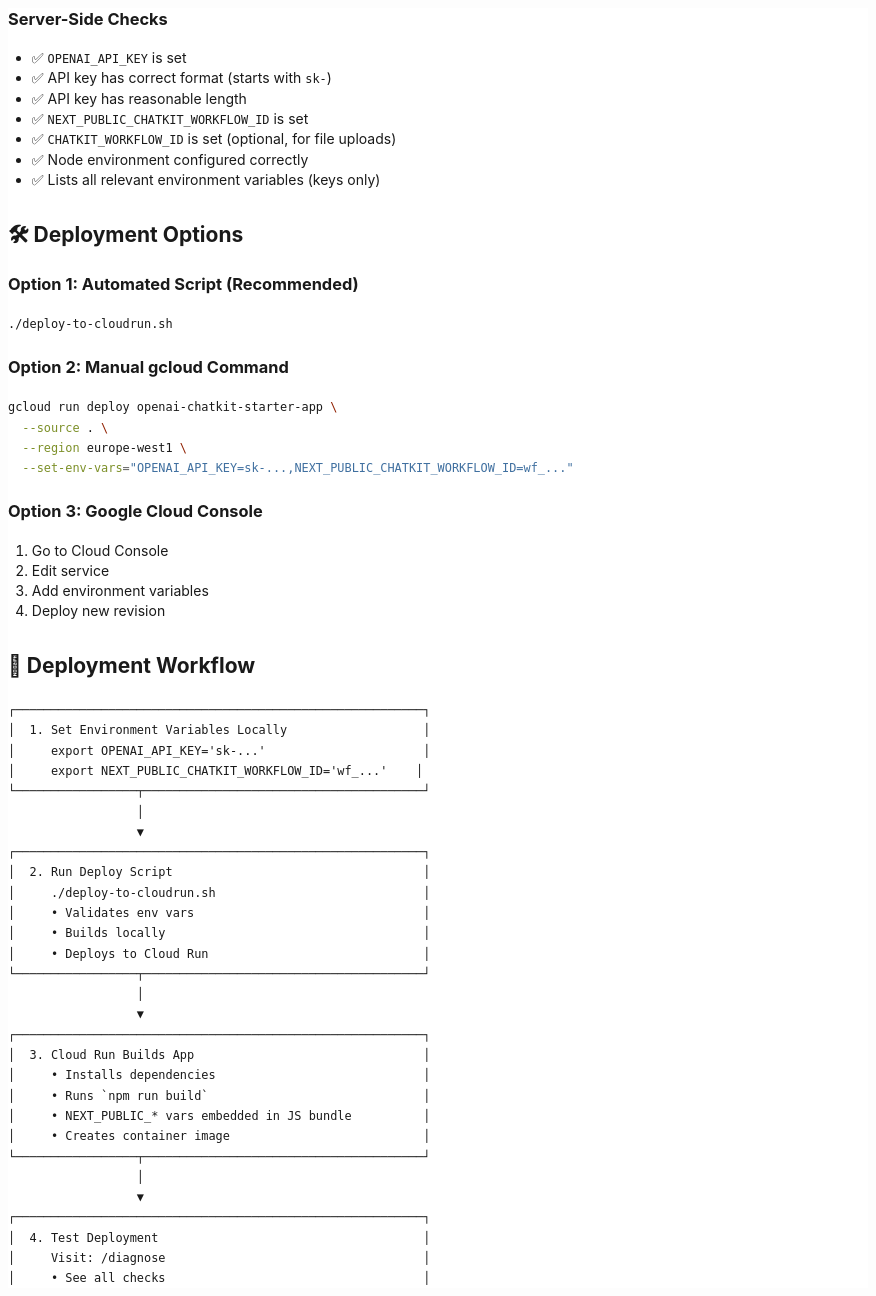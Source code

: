 ### Server-Side Checks
- ✅ `OPENAI_API_KEY` is set
- ✅ API key has correct format (starts with `sk-`)
- ✅ API key has reasonable length
- ✅ `NEXT_PUBLIC_CHATKIT_WORKFLOW_ID` is set
- ✅ `CHATKIT_WORKFLOW_ID` is set (optional, for file uploads)
- ✅ Node environment configured correctly
- ✅ Lists all relevant environment variables (keys only)

## 🛠️ Deployment Options

### Option 1: Automated Script (Recommended)
```bash
./deploy-to-cloudrun.sh
```

### Option 2: Manual gcloud Command
```bash
gcloud run deploy openai-chatkit-starter-app \
  --source . \
  --region europe-west1 \
  --set-env-vars="OPENAI_API_KEY=sk-...,NEXT_PUBLIC_CHATKIT_WORKFLOW_ID=wf_..."
```

### Option 3: Google Cloud Console
1. Go to Cloud Console
2. Edit service
3. Add environment variables
4. Deploy new revision

## 🔄 Deployment Workflow

```
┌─────────────────────────────────────────────────────────┐
│  1. Set Environment Variables Locally                   │
│     export OPENAI_API_KEY='sk-...'                      │
│     export NEXT_PUBLIC_CHATKIT_WORKFLOW_ID='wf_...'    │
└─────────────────┬───────────────────────────────────────┘
                  │
                  ▼
┌─────────────────────────────────────────────────────────┐
│  2. Run Deploy Script                                   │
│     ./deploy-to-cloudrun.sh                             │
│     • Validates env vars                                │
│     • Builds locally                                    │
│     • Deploys to Cloud Run                              │
└─────────────────┬───────────────────────────────────────┘
                  │
                  ▼
┌─────────────────────────────────────────────────────────┐
│  3. Cloud Run Builds App                                │
│     • Installs dependencies                             │
│     • Runs `npm run build`                              │
│     • NEXT_PUBLIC_* vars embedded in JS bundle          │
│     • Creates container image                           │
└─────────────────┬───────────────────────────────────────┘
                  │
                  ▼
┌─────────────────────────────────────────────────────────┐
│  4. Test Deployment                                     │
│     Visit: /diagnose                                    │
│     • See all checks                                    │
```